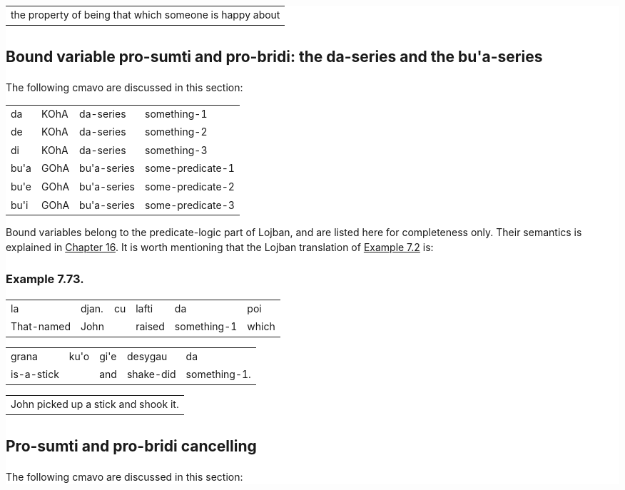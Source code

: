 |                                                         |
| ------------------------------------------------------- |
| the property of being that which someone is happy about |



## Bound variable pro-sumti and pro-bridi: the da-series and the bu'a-series

The following cmavo are discussed in this section:

|      |      |             |                  |
| ---- | ---- | ----------- | ---------------- |
| da   | KOhA | da-series   | something-1      |
| de   | KOhA | da-series   | something-2      |
| di   | KOhA | da-series   | something-3      |
| bu'a | GOhA | bu'a-series | some-predicate-1 |
| bu'e | GOhA | bu'a-series | some-predicate-2 |
| bu'i | GOhA | bu'a-series | some-predicate-3 |

Bound variables belong to the predicate-logic part of Lojban, and are listed here for completeness only. Their semantics is explained in [Chapter 16](chapter16 "Chapter 16. “Who Did You Pass On The Road? Nobody”: Lojban And Logic"). It is worth mentioning that the Lojban translation of [Example 7.2](chapter07#example-random-id-VISf "Example 7.2. ") is:

### Example 7.73.

|            |       |     |        |             |       |
| ---------- | ----- | --- | ------ | ----------- | ----- |
| la         | djan. | cu  | lafti  | da          | poi   |
| That-named | John  |     | raised | something-1 | which |

|            |      |      |           |              |
| ---------- | ---- | ---- | --------- | ------------ |
| grana      | ku'o | gi'e | desygau   | da           |
| is-a-stick |      | and  | shake-did | something-1. |

|                                      |
| ------------------------------------ |
| John picked up a stick and shook it. |



## Pro-sumti and pro-bridi cancelling

The following cmavo are discussed in this section:
